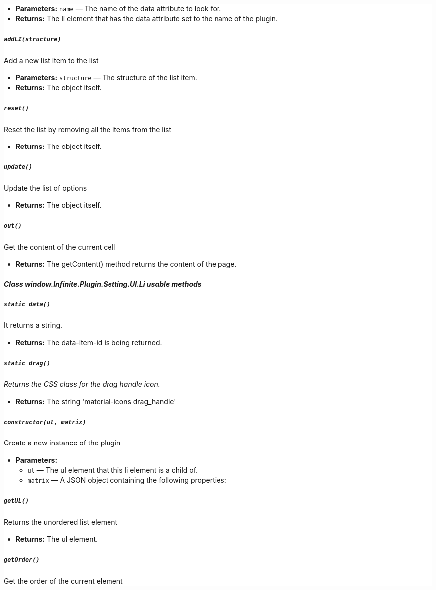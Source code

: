  * **Parameters:** `name` — The name of the data attribute to look for.
 * **Returns:** The li element that has the data attribute set to the name of the plugin.

##### `addLI(structure)`

Add a new list item to the list

 * **Parameters:** `structure` — The structure of the list item.
 * **Returns:** The object itself.

##### `reset()`

Reset the list by removing all the items from the list

 * **Returns:** The object itself.

##### `update()`

Update the list of options

 * **Returns:** The object itself.

##### `out()`

Get the content of the current cell

 * **Returns:** The getContent() method returns the content of the page.

#### ***Class window.Infinite.Plugin.Setting.Ul.Li usable methods***

##### `static data()`

It returns a string.

 * **Returns:** The data-item-id is being returned.

##### `static drag()`

*Returns the CSS class for the drag handle icon.*

 * **Returns:** The string 'material-icons drag_handle'

##### `constructor(ul, matrix)`

Create a new instance of the plugin

 * **Parameters:**
   * `ul` — The ul element that this li element is a child of.
   * `matrix` — A JSON object containing the following properties:

##### `getUL()`

Returns the unordered list element

 * **Returns:** The ul element.

##### `getOrder()`

Get the order of the current element
